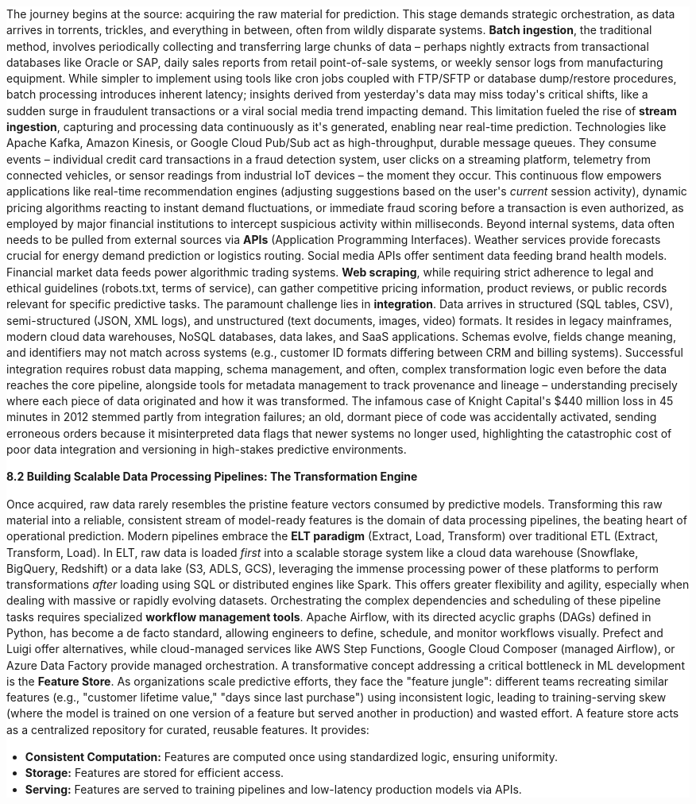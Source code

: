 The journey begins at the source: acquiring the raw material for prediction. This stage demands strategic orchestration, as data arrives in torrents, trickles, and everything in between, often from wildly disparate systems. **Batch ingestion**, the traditional method, involves periodically collecting and transferring large chunks of data – perhaps nightly extracts from transactional databases like Oracle or SAP, daily sales reports from retail point-of-sale systems, or weekly sensor logs from manufacturing equipment. While simpler to implement using tools like cron jobs coupled with FTP/SFTP or database dump/restore procedures, batch processing introduces inherent latency; insights derived from yesterday's data may miss today's critical shifts, like a sudden surge in fraudulent transactions or a viral social media trend impacting demand. This limitation fueled the rise of **stream ingestion**, capturing and processing data continuously as it's generated, enabling near real-time prediction. Technologies like Apache Kafka, Amazon Kinesis, or Google Cloud Pub/Sub act as high-throughput, durable message queues. They consume events – individual credit card transactions in a fraud detection system, user clicks on a streaming platform, telemetry from connected vehicles, or sensor readings from industrial IoT devices – the moment they occur. This continuous flow empowers applications like real-time recommendation engines (adjusting suggestions based on the user's *current* session activity), dynamic pricing algorithms reacting to instant demand fluctuations, or immediate fraud scoring before a transaction is even authorized, as employed by major financial institutions to intercept suspicious activity within milliseconds. Beyond internal systems, data often needs to be pulled from external sources via **APIs** (Application Programming Interfaces). Weather services provide forecasts crucial for energy demand prediction or logistics routing. Social media APIs offer sentiment data feeding brand health models. Financial market data feeds power algorithmic trading systems. **Web scraping**, while requiring strict adherence to legal and ethical guidelines (robots.txt, terms of service), can gather competitive pricing information, product reviews, or public records relevant for specific predictive tasks. The paramount challenge lies in **integration**. Data arrives in structured (SQL tables, CSV), semi-structured (JSON, XML logs), and unstructured (text documents, images, video) formats. It resides in legacy mainframes, modern cloud data warehouses, NoSQL databases, data lakes, and SaaS applications. Schemas evolve, fields change meaning, and identifiers may not match across systems (e.g., customer ID formats differing between CRM and billing systems). Successful integration requires robust data mapping, schema management, and often, complex transformation logic even before the data reaches the core pipeline, alongside tools for metadata management to track provenance and lineage – understanding precisely where each piece of data originated and how it was transformed. The infamous case of Knight Capital's $440 million loss in 45 minutes in 2012 stemmed partly from integration failures; an old, dormant piece of code was accidentally activated, sending erroneous orders because it misinterpreted data flags that newer systems no longer used, highlighting the catastrophic cost of poor data integration and versioning in high-stakes predictive environments.

**8.2 Building Scalable Data Processing Pipelines: The Transformation Engine**

Once acquired, raw data rarely resembles the pristine feature vectors consumed by predictive models. Transforming this raw material into a reliable, consistent stream of model-ready features is the domain of data processing pipelines, the beating heart of operational prediction. Modern pipelines embrace the **ELT paradigm** (Extract, Load, Transform) over traditional ETL (Extract, Transform, Load). In ELT, raw data is loaded *first* into a scalable storage system like a cloud data warehouse (Snowflake, BigQuery, Redshift) or a data lake (S3, ADLS, GCS), leveraging the immense processing power of these platforms to perform transformations *after* loading using SQL or distributed engines like Spark. This offers greater flexibility and agility, especially when dealing with massive or rapidly evolving datasets. Orchestrating the complex dependencies and scheduling of these pipeline tasks requires specialized **workflow management tools**. Apache Airflow, with its directed acyclic graphs (DAGs) defined in Python, has become a de facto standard, allowing engineers to define, schedule, and monitor workflows visually. Prefect and Luigi offer alternatives, while cloud-managed services like AWS Step Functions, Google Cloud Composer (managed Airflow), or Azure Data Factory provide managed orchestration. A transformative concept addressing a critical bottleneck in ML development is the **Feature Store**. As organizations scale predictive efforts, they face the "feature jungle": different teams recreating similar features (e.g., "customer lifetime value," "days since last purchase") using inconsistent logic, leading to training-serving skew (where the model is trained on one version of a feature but served another in production) and wasted effort. A feature store acts as a centralized repository for curated, reusable features. It provides:
*   **Consistent Computation:** Features are computed once using standardized logic, ensuring uniformity.
*   **Storage:** Features are stored for efficient access.
*   **Serving:** Features are served to training pipelines and low-latency production models via APIs.